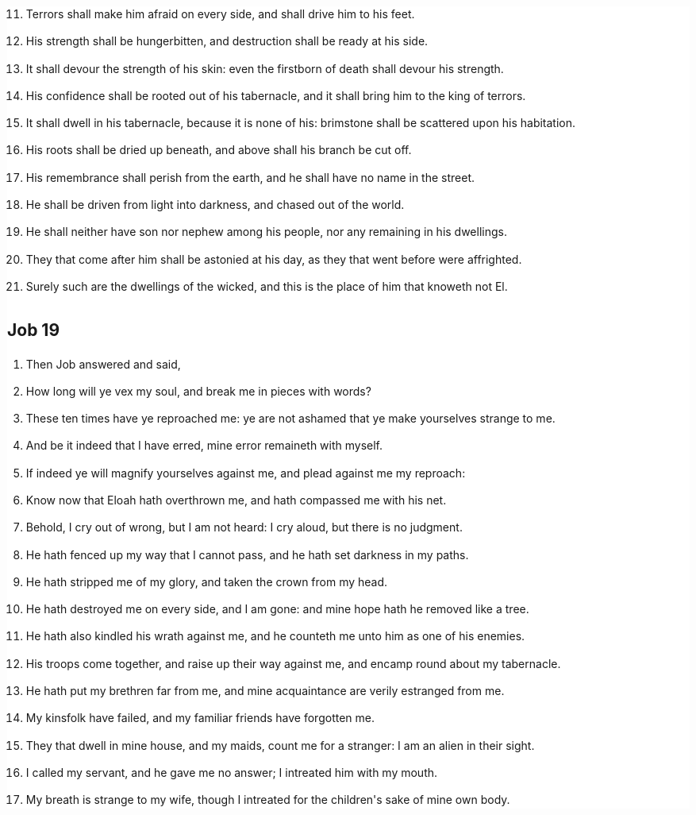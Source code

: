 11. Terrors shall make him afraid on every side, and shall drive him to his feet.

12. His strength shall be hungerbitten, and destruction shall be ready at his side.

13. It shall devour the strength of his skin: even the firstborn of death shall devour his strength.

14. His confidence shall be rooted out of his tabernacle, and it shall bring him to the king of terrors.

15. It shall dwell in his tabernacle, because it is none of his: brimstone shall be scattered upon his habitation.

16. His roots shall be dried up beneath, and above shall his branch be cut off.

17. His remembrance shall perish from the earth, and he shall have no name in the street.

18. He shall be driven from light into darkness, and chased out of the world.

19. He shall neither have son nor nephew among his people, nor any remaining in his dwellings.

20. They that come after him shall be astonied at his day, as they that went before were affrighted.

21. Surely such are the dwellings of the wicked, and this is the place of him that knoweth not El.  

## Job 19

1. Then Job answered and said,

2. How long will ye vex my soul, and break me in pieces with words?

3. These ten times have ye reproached me: ye are not ashamed that ye make yourselves strange to me.

4. And be it indeed that I have erred, mine error remaineth with myself.

5. If indeed ye will magnify yourselves against me, and plead against me my reproach:

6. Know now that Eloah hath overthrown me, and hath compassed me with his net.

7. Behold, I cry out of wrong, but I am not heard: I cry aloud, but there is no judgment.

8. He hath fenced up my way that I cannot pass, and he hath set darkness in my paths.

9. He hath stripped me of my glory, and taken the crown from my head.

10. He hath destroyed me on every side, and I am gone: and mine hope hath he removed like a tree.

11. He hath also kindled his wrath against me, and he counteth me unto him as one of his enemies.

12. His troops come together, and raise up their way against me, and encamp round about my tabernacle.

13. He hath put my brethren far from me, and mine acquaintance are verily estranged from me.

14. My kinsfolk have failed, and my familiar friends have forgotten me.

15. They that dwell in mine house, and my maids, count me for a stranger: I am an alien in their sight.

16. I called my servant, and he gave me no answer; I intreated him with my mouth.

17. My breath is strange to my wife, though I intreated for the children's sake of mine own body.
